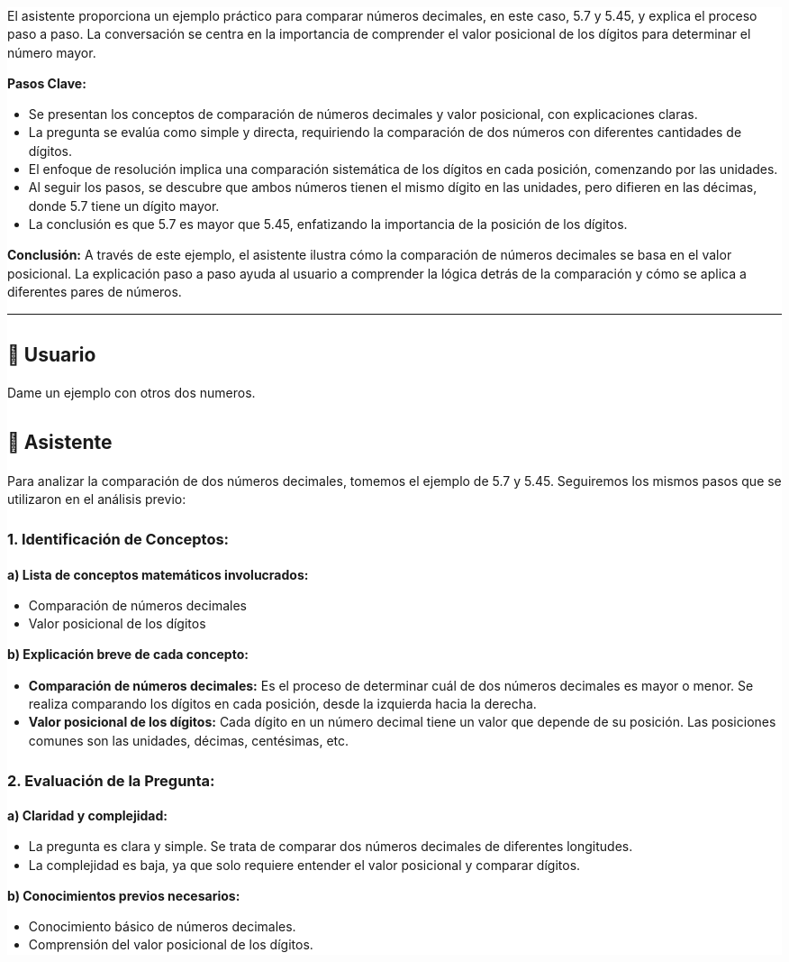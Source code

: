 El asistente proporciona un ejemplo práctico para comparar números decimales, en este caso, 5.7 y 5.45, y explica el proceso paso a paso. La conversación se centra en la importancia de comprender el valor posicional de los dígitos para determinar el número mayor.

**Pasos Clave:**
- Se presentan los conceptos de comparación de números decimales y valor posicional, con explicaciones claras.
- La pregunta se evalúa como simple y directa, requiriendo la comparación de dos números con diferentes cantidades de dígitos.
- El enfoque de resolución implica una comparación sistemática de los dígitos en cada posición, comenzando por las unidades.
- Al seguir los pasos, se descubre que ambos números tienen el mismo dígito en las unidades, pero difieren en las décimas, donde 5.7 tiene un dígito mayor.
- La conclusión es que 5.7 es mayor que 5.45, enfatizando la importancia de la posición de los dígitos.

**Conclusión:**
A través de este ejemplo, el asistente ilustra cómo la comparación de números decimales se basa en el valor posicional. La explicación paso a paso ayuda al usuario a comprender la lógica detrás de la comparación y cómo se aplica a diferentes pares de números.

---

## 👤 Usuario

Dame un ejemplo con otros dos numeros.

## 🤖 Asistente

Para analizar la comparación de dos números decimales, tomemos el ejemplo de 5.7 y 5.45. Seguiremos los mismos pasos que se utilizaron en el análisis previo:

### 1. Identificación de Conceptos:
**a) Lista de conceptos matemáticos involucrados:**
- Comparación de números decimales
- Valor posicional de los dígitos

**b) Explicación breve de cada concepto:**
- **Comparación de números decimales:** Es el proceso de determinar cuál de dos números decimales es mayor o menor. Se realiza comparando los dígitos en cada posición, desde la izquierda hacia la derecha.
- **Valor posicional de los dígitos:** Cada dígito en un número decimal tiene un valor que depende de su posición. Las posiciones comunes son las unidades, décimas, centésimas, etc.

### 2. Evaluación de la Pregunta:
**a) Claridad y complejidad:**
- La pregunta es clara y simple. Se trata de comparar dos números decimales de diferentes longitudes.
- La complejidad es baja, ya que solo requiere entender el valor posicional y comparar dígitos.

**b) Conocimientos previos necesarios:**
- Conocimiento básico de números decimales.
- Comprensión del valor posicional de los dígitos.
